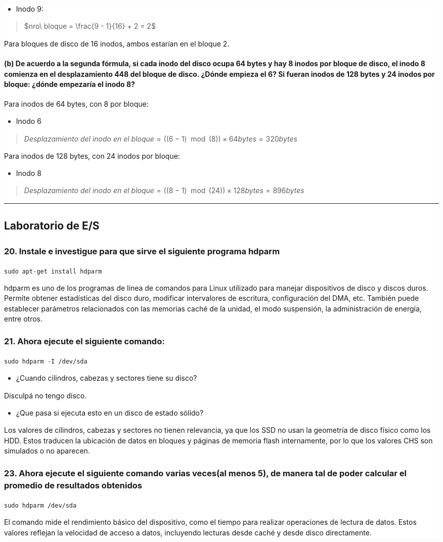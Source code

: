 - Inodo 9:

> $nro\ bloque = \frac{9 - 1}{16} + 2 = 2$

Para bloques de disco de 16 inodos, ambos estarían en el bloque 2.

#### (b) De acuerdo a la segunda fórmula, si cada inodo del disco ocupa 64 bytes y hay 8 inodos por bloque de disco, el inodo 8 comienza en el desplazamiento 448 del bloque de disco. ¿Dónde empieza el 6? Si fueran inodos de 128 bytes y 24 inodos por bloque: ¿dónde empezaría el inodo 8?

Para inodos de 64 bytes, con 8 por bloque:
- Inodo 6

> $Desplazamiento\ del\ inodo\ en\ el\ bloque = ((6 - 1) \mod (8)) \times 64bytes = 320bytes$

Para inodos de 128 bytes, con 24 inodos por bloque:
- Inodo 8

> $Desplazamiento\ del\ inodo\ en\ el\ bloque = ((8 - 1) \mod (24)) \times 128bytes = 896bytes$

___

## Laboratorio de E/S

### 20. Instale e investigue para que sirve el siguiente programa hdparm
`sudo apt-get install hdparm`

hdparm es uno de los programas de línea de comandos para Linux utilizado para manejar dispositivos de disco y discos duros. Permite obtener estadísticas del disco duro, modificar intervalores de escritura, configuración del DMA, etc. También puede establecer parámetros relacionados con las memorias caché de la unidad, el modo suspensión, la administración de energía, entre otros.

### 21. Ahora ejecute el siguiente comando:
`sudo hdparm -I /dev/sda`

- ¿Cuando cilindros, cabezas y sectores tiene su disco?

Disculpá no tengo disco.

- ¿Que pasa si ejecuta esto en un disco de estado sólido?

Los valores de cilindros, cabezas y sectores no tienen relevancia, ya que los SSD no usan la geometría de disco físico como los HDD. Estos traducen la ubicación de datos en bloques y páginas de memoria flash internamente, por lo que los valores CHS son simulados o no aparecen.

### 23. Ahora ejecute el siguiente comando varias veces(al menos 5), de manera tal de poder calcular el promedio de resultados obtenidos
`sudo hdparm /dev/sda`

El comando mide el rendimiento básico del dispositivo, como el tiempo para realizar operaciones de lectura de datos. Estos valores reflejan la velocidad de acceso a datos, incluyendo lecturas desde caché y desde disco directamente.
